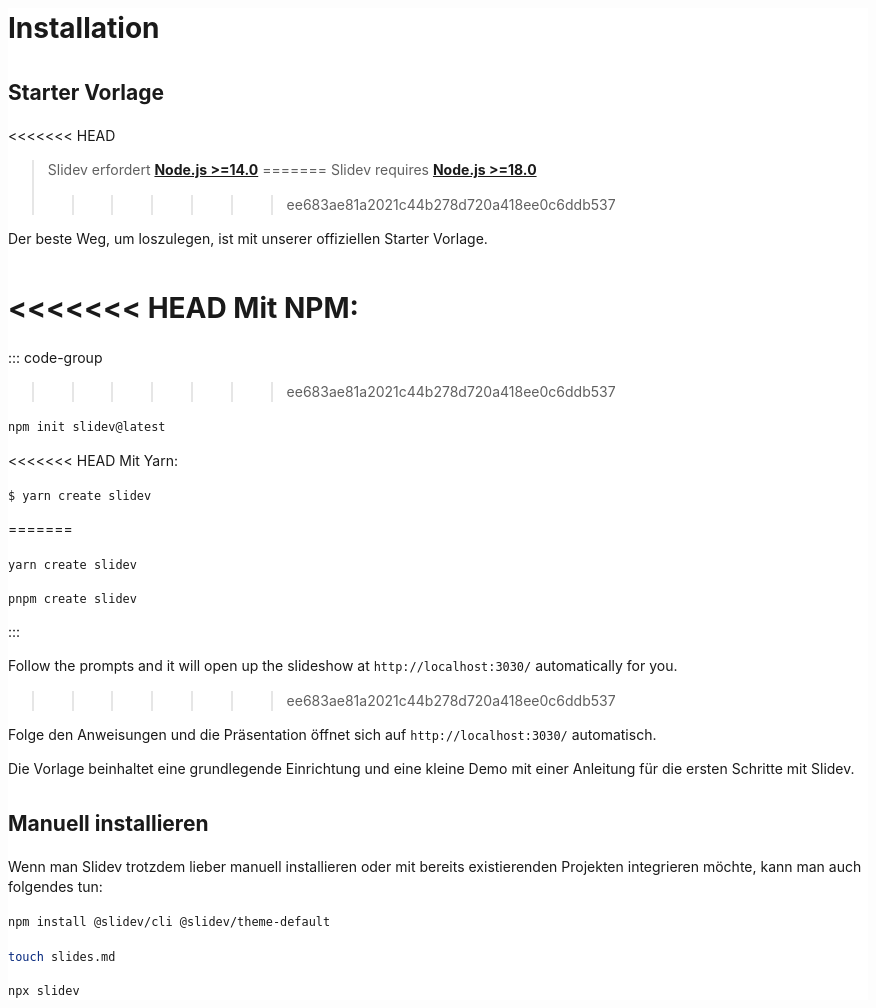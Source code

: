 # Installation

## Starter Vorlage

<<<<<<< HEAD
> Slidev erfordert [**Node.js >=14.0**](https://nodejs.org/)
=======
> Slidev requires [**Node.js >=18.0**](https://nodejs.org/)
>>>>>>> ee683ae81a2021c44b278d720a418ee0c6ddb537

Der beste Weg, um loszulegen, ist mit unserer offiziellen Starter Vorlage.

<<<<<<< HEAD
Mit NPM:
=======
::: code-group
>>>>>>> ee683ae81a2021c44b278d720a418ee0c6ddb537

```bash [npm]
npm init slidev@latest
```

<<<<<<< HEAD
Mit Yarn:

```bash
$ yarn create slidev
```

=======
```bash [yarn]
yarn create slidev
```

```bash [pnpm]
pnpm create slidev
```

:::

Follow the prompts and it will open up the slideshow at `http://localhost:3030/` automatically for you.
>>>>>>> ee683ae81a2021c44b278d720a418ee0c6ddb537

Folge den Anweisungen und die Präsentation öffnet sich auf `http://localhost:3030/` automatisch.

Die Vorlage beinhaltet eine grundlegende Einrichtung und eine kleine Demo mit einer Anleitung für die ersten Schritte mit Slidev.

## Manuell installieren

Wenn man Slidev trotzdem lieber manuell installieren oder mit bereits existierenden Projekten integrieren möchte, kann man auch folgendes tun:

```bash
npm install @slidev/cli @slidev/theme-default
```
```bash
touch slides.md
```
```bash
npx slidev
```
